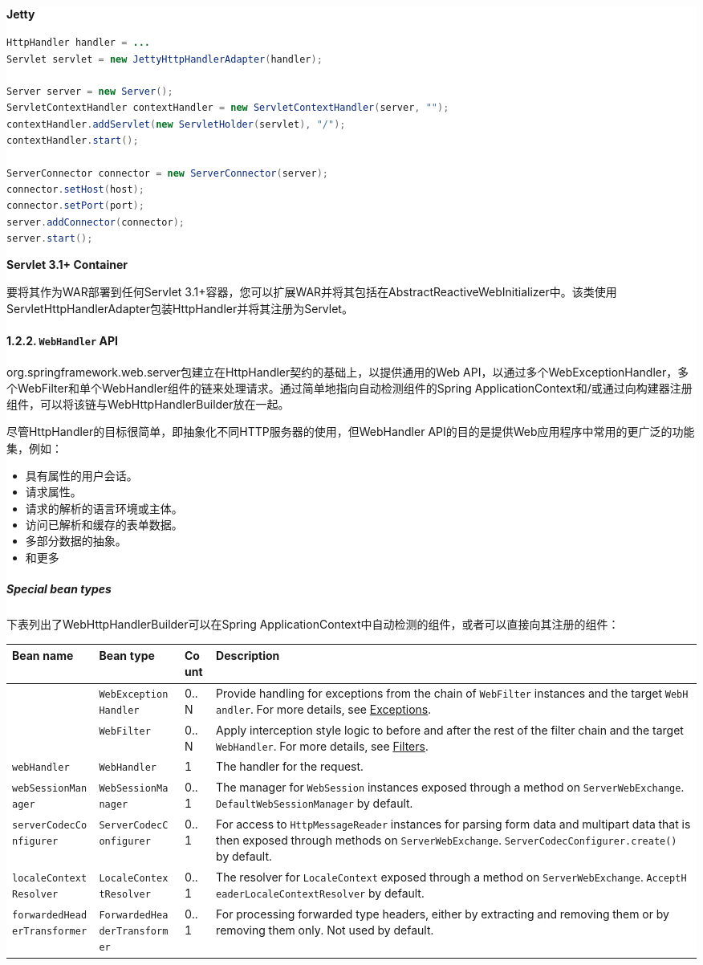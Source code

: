 **Jetty**

```java
HttpHandler handler = ...
Servlet servlet = new JettyHttpHandlerAdapter(handler);

Server server = new Server();
ServletContextHandler contextHandler = new ServletContextHandler(server, "");
contextHandler.addServlet(new ServletHolder(servlet), "/");
contextHandler.start();

ServerConnector connector = new ServerConnector(server);
connector.setHost(host);
connector.setPort(port);
server.addConnector(connector);
server.start();
```

**Servlet 3.1+ Container**

要将其作为WAR部署到任何Servlet 3.1+容器，您可以扩展WAR并将其包括在AbstractReactiveWebInitializer中。该类使用ServletHttpHandlerAdapter包装HttpHandler并将其注册为Servlet。

#### 1.2.2. `WebHandler` API

org.springframework.web.server包建立在HttpHandler契约的基础上，以提供通用的Web API，以通过多个WebExceptionHandler，多个WebFilter和单个WebHandler组件的链来处理请求。通过简单地指向自动检测组件的Spring ApplicationContext和/或通过向构建器注册组件，可以将该链与WebHttpHandlerBuilder放在一起。

尽管HttpHandler的目标很简单，即抽象化不同HTTP服务器的使用，但WebHandler API的目的是提供Web应用程序中常用的更广泛的功能集，例如：

- 具有属性的用户会话。
- 请求属性。
- 请求的解析的语言环境或主体。
- 访问已解析和缓存的表单数据。
- 多部分数据的抽象。
- 和更多

##### Special bean types

下表列出了WebHttpHandlerBuilder可以在Spring ApplicationContext中自动检测的组件，或者可以直接向其注册的组件：

| Bean name                    | Bean type                    | Count | Description                                                  |
| :--------------------------- | :--------------------------- | :---- | :----------------------------------------------------------- |
| <any>                        | `WebExceptionHandler`        | 0..N  | Provide handling for exceptions from the chain of `WebFilter` instances and the target `WebHandler`. For more details, see [Exceptions](https://docs.spring.io/spring-framework/docs/current/reference/html/web-reactive.html#webflux-exception-handler). |
| <any>                        | `WebFilter`                  | 0..N  | Apply interception style logic to before and after the rest of the filter chain and the target `WebHandler`. For more details, see [Filters](https://docs.spring.io/spring-framework/docs/current/reference/html/web-reactive.html#webflux-filters). |
| `webHandler`                 | `WebHandler`                 | 1     | The handler for the request.                                 |
| `webSessionManager`          | `WebSessionManager`          | 0..1  | The manager for `WebSession` instances exposed through a method on `ServerWebExchange`. `DefaultWebSessionManager` by default. |
| `serverCodecConfigurer`      | `ServerCodecConfigurer`      | 0..1  | For access to `HttpMessageReader` instances for parsing form data and multipart data that is then exposed through methods on `ServerWebExchange`. `ServerCodecConfigurer.create()` by default. |
| `localeContextResolver`      | `LocaleContextResolver`      | 0..1  | The resolver for `LocaleContext` exposed through a method on `ServerWebExchange`. `AcceptHeaderLocaleContextResolver` by default. |
| `forwardedHeaderTransformer` | `ForwardedHeaderTransformer` | 0..1  | For processing forwarded type headers, either by extracting and removing them or by removing them only. Not used by default. |
